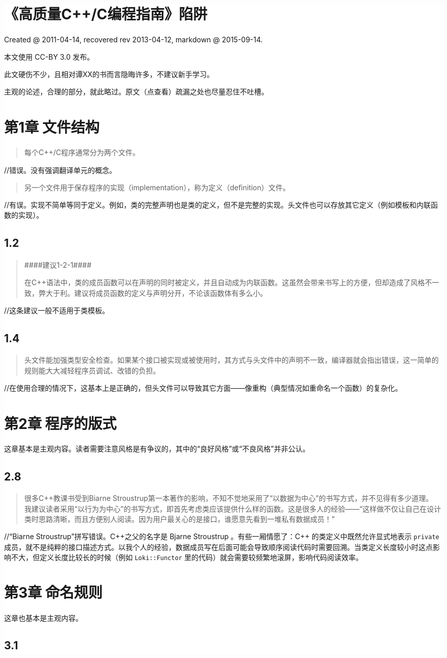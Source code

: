 ﻿# 《高质量C++/C编程指南》陷阱

Created @ 2011-04-14, recovered rev 2013-04-12, markdown @ 2015-09-14.

本文使用 CC-BY 3.0 发布。

此文硬伤不少，且相对谭XX的书而言隐晦许多，不建议新手学习。

主观的论述，合理的部分，就此略过。原文（点查看）疏漏之处也尽量忍住不吐槽。

# 第1章 文件结构

> 每个C++/C程序通常分为两个文件。

//错误。没有强调翻译单元的概念。

> 另一个文件用于保存程序的实现（implementation），称为定义（definition）文件。

//有误。实现不简单等同于定义。例如，类的完整声明也是类的定义，但不是完整的实现。头文件也可以存放其它定义（例如模板和内联函数的实现）。

## 1.2

> ####建议1-2-1####
>
> 在C++语法中，类的成员函数可以在声明的同时被定义，并且自动成为内联函数。这虽然会带来书写上的方便，但却造成了风格不一致，弊大于利。建议将成员函数的定义与声明分开，不论该函数体有多么小。

//这条建议一般不适用于类模板。

## 1.4

> 头文件能加强类型安全检查。如果某个接口被实现或被使用时，其方式与头文件中的声明不一致，编译器就会指出错误，这一简单的规则能大大减轻程序员调试、改错的负担。

//在使用合理的情况下，这基本上是正确的，但头文件可以导致其它方面——像重构（典型情况如重命名一个函数）的复杂化。

# 第2章 程序的版式

这章基本是主观内容。读者需要注意风格是有争议的，其中的“良好风格”或“不良风格”并非公认。

## 2.8

> 很多C++教课书受到Biarne Stroustrup第一本著作的影响，不知不觉地采用了“以数据为中心”的书写方式，并不见得有多少道理。\
> 我建议读者采用“以行为为中心”的书写方式，即首先考虑类应该提供什么样的函数。这是很多人的经验——“这样做不仅让自己在设计类时思路清晰，而且方便别人阅读。因为用户最关心的是接口，谁愿意先看到一堆私有数据成员！”

//“Biarne Stroustrup”拼写错误。C++之父的名字是 Bjarne Stroustrup 。有些一厢情愿了：C++ 的类定义中既然允许显式地表示 `private` 成员，就不是纯粹的接口描述方式。以我个人的经验，数据成员写在后面可能会导致顺序阅读代码时需要回溯。当类定义长度较小时这点影响不大，但定义长度比较长的时候（例如 `Loki::Functor` 里的代码）就会需要较频繁地滚屏，影响代码阅读效率。

# 第3章 命名规则

这章也基本是主观内容。

## 3.1
